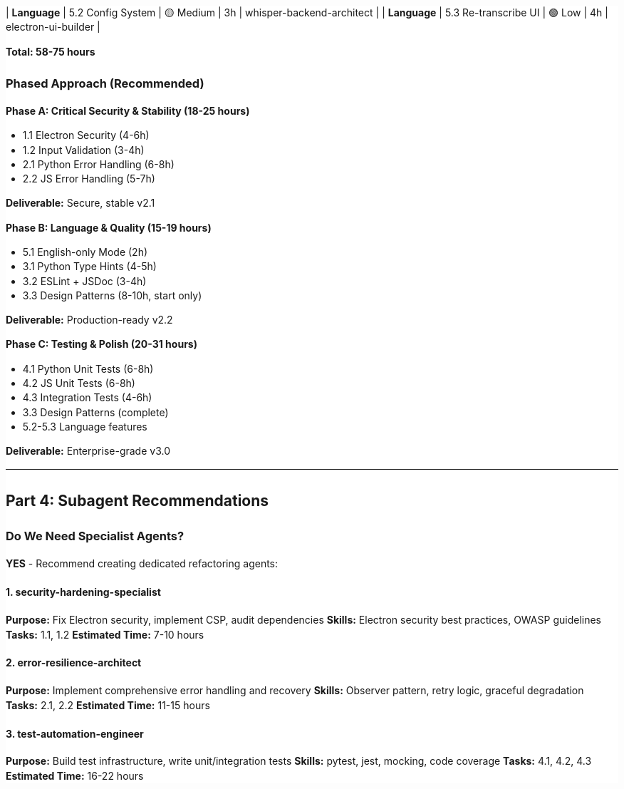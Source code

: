 | **Language** | 5.2 Config System | 🟡 Medium | 3h | whisper-backend-architect |
| **Language** | 5.3 Re-transcribe UI | 🟢 Low | 4h | electron-ui-builder |

**Total: 58-75 hours**

### Phased Approach (Recommended)

**Phase A: Critical Security & Stability (18-25 hours)**
- 1.1 Electron Security (4-6h)
- 1.2 Input Validation (3-4h)
- 2.1 Python Error Handling (6-8h)
- 2.2 JS Error Handling (5-7h)

**Deliverable:** Secure, stable v2.1

**Phase B: Language & Quality (15-19 hours)**
- 5.1 English-only Mode (2h)
- 3.1 Python Type Hints (4-5h)
- 3.2 ESLint + JSDoc (3-4h)
- 3.3 Design Patterns (8-10h, start only)

**Deliverable:** Production-ready v2.2

**Phase C: Testing & Polish (20-31 hours)**
- 4.1 Python Unit Tests (6-8h)
- 4.2 JS Unit Tests (6-8h)
- 4.3 Integration Tests (4-6h)
- 3.3 Design Patterns (complete)
- 5.2-5.3 Language features

**Deliverable:** Enterprise-grade v3.0

---

## Part 4: Subagent Recommendations

### Do We Need Specialist Agents?

**YES** - Recommend creating dedicated refactoring agents:

#### 1. **security-hardening-specialist**
**Purpose:** Fix Electron security, implement CSP, audit dependencies
**Skills:** Electron security best practices, OWASP guidelines
**Tasks:** 1.1, 1.2
**Estimated Time:** 7-10 hours

#### 2. **error-resilience-architect**
**Purpose:** Implement comprehensive error handling and recovery
**Skills:** Observer pattern, retry logic, graceful degradation
**Tasks:** 2.1, 2.2
**Estimated Time:** 11-15 hours

#### 3. **test-automation-engineer**
**Purpose:** Build test infrastructure, write unit/integration tests
**Skills:** pytest, jest, mocking, code coverage
**Tasks:** 4.1, 4.2, 4.3
**Estimated Time:** 16-22 hours
